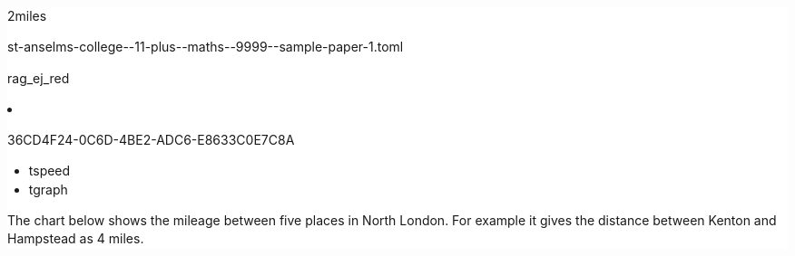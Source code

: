 $2 \text {miles}$

</div>
</div>

</div>
</li>
</ul>
<div class='papername'>
<p>st-anselms-college--11-plus--maths--9999--sample-paper-1.toml</p>
</div>
<div class='rag'>
<p>rag_ej_red</p>
</div>
</div>
</li>
<li>
<div class='question_envelope rag_jn_oldpr question'>
<div class='uuid'>
<p>36CD4F24-0C6D-4BE2-ADC6-E8633C0E7C8A</p>
</div>
<div class='topics'>
<ul>
<li>
tspeed
</li>
<li>
tgraph
</li>
</ul>
</div>
<div class='question question'>

The chart below shows the mileage between five places in North London. For example it gives the distance between Kenton and 
Hampstead as $4 \ \text{miles}$.
